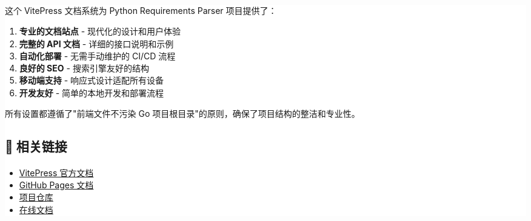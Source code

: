 这个 VitePress 文档系统为 Python Requirements Parser 项目提供了：

1. **专业的文档站点** - 现代化的设计和用户体验
2. **完整的 API 文档** - 详细的接口说明和示例
3. **自动化部署** - 无需手动维护的 CI/CD 流程
4. **良好的 SEO** - 搜索引擎友好的结构
5. **移动端支持** - 响应式设计适配所有设备
6. **开发友好** - 简单的本地开发和部署流程

所有设置都遵循了"前端文件不污染 Go 项目根目录"的原则，确保了项目结构的整洁和专业性。

## 🔗 相关链接

- [VitePress 官方文档](https://vitepress.dev/)
- [GitHub Pages 文档](https://docs.github.com/en/pages)
- [项目仓库](https://github.com/scagogogo/python-requirements-parser)
- [在线文档](https://scagogogo.github.io/python-requirements-parser/)
